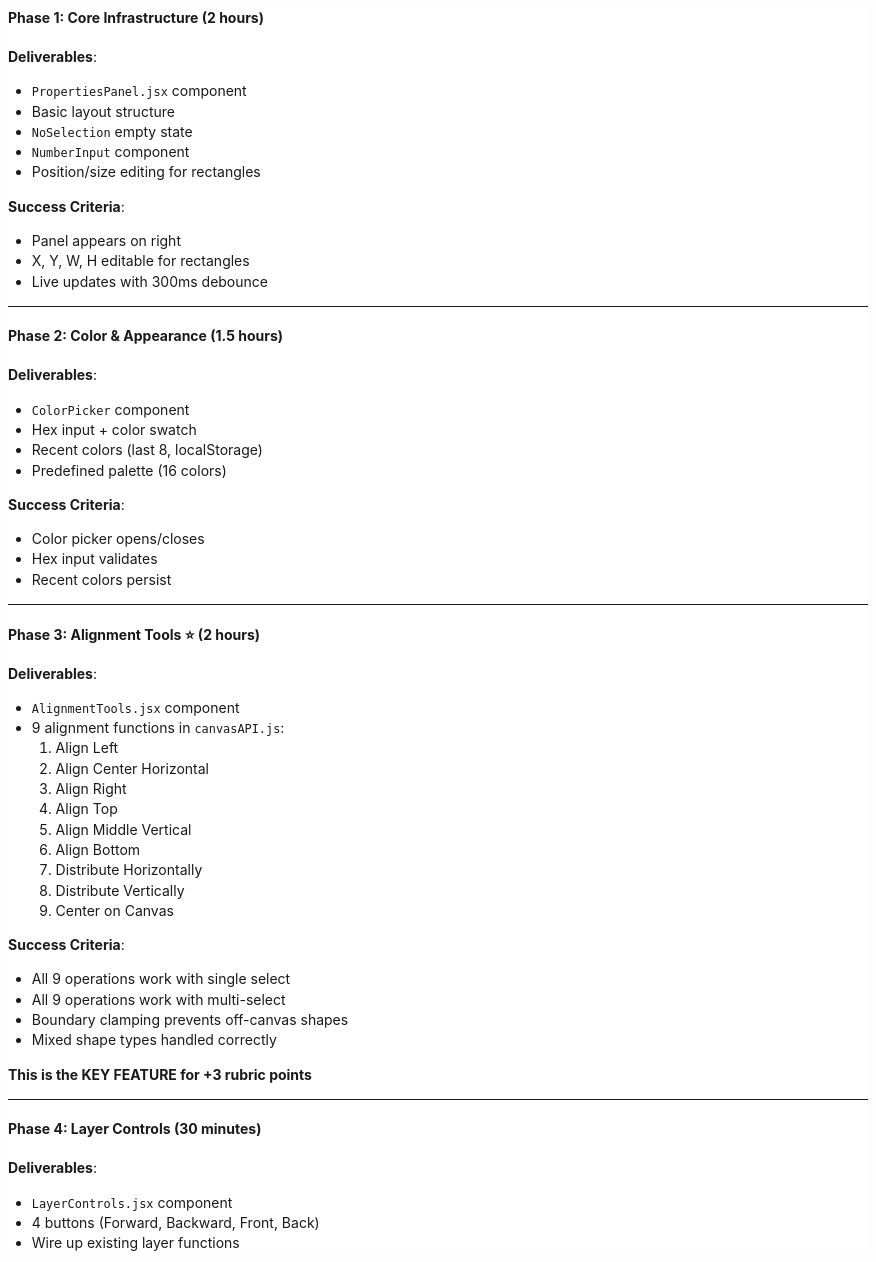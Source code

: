 #### Phase 1: Core Infrastructure (2 hours)
**Deliverables**:
- `PropertiesPanel.jsx` component
- Basic layout structure  
- `NoSelection` empty state
- `NumberInput` component
- Position/size editing for rectangles

**Success Criteria**:
- Panel appears on right
- X, Y, W, H editable for rectangles
- Live updates with 300ms debounce

---

#### Phase 2: Color & Appearance (1.5 hours)
**Deliverables**:
- `ColorPicker` component
- Hex input + color swatch
- Recent colors (last 8, localStorage)
- Predefined palette (16 colors)

**Success Criteria**:
- Color picker opens/closes
- Hex input validates
- Recent colors persist

---

#### Phase 3: Alignment Tools ⭐ (2 hours)
**Deliverables**:
- `AlignmentTools.jsx` component
- 9 alignment functions in `canvasAPI.js`:
  1. Align Left
  2. Align Center Horizontal
  3. Align Right
  4. Align Top
  5. Align Middle Vertical
  6. Align Bottom
  7. Distribute Horizontally
  8. Distribute Vertically
  9. Center on Canvas

**Success Criteria**:
- All 9 operations work with single select
- All 9 operations work with multi-select
- Boundary clamping prevents off-canvas shapes
- Mixed shape types handled correctly

**This is the KEY FEATURE for +3 rubric points**

---

#### Phase 4: Layer Controls (30 minutes)
**Deliverables**:
- `LayerControls.jsx` component
- 4 buttons (Forward, Backward, Front, Back)
- Wire up existing layer functions
